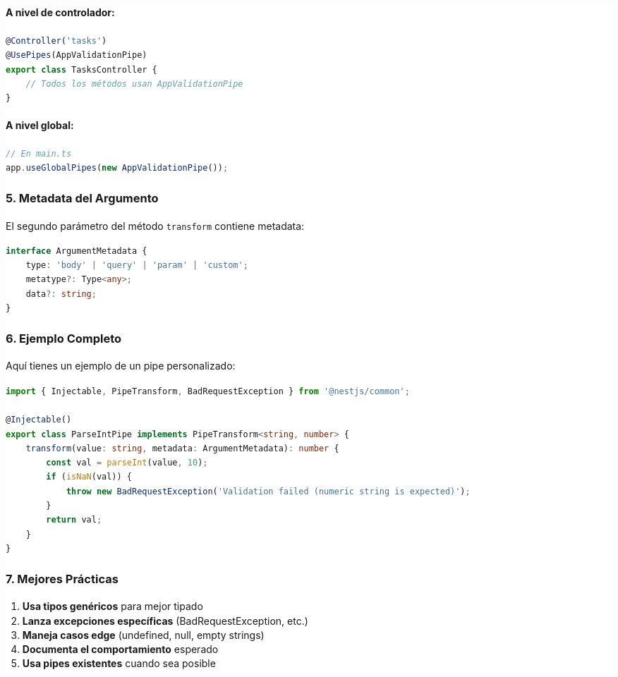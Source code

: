 #### **A nivel de controlador:**
```typescript
@Controller('tasks')
@UsePipes(AppValidationPipe)
export class TasksController {
    // Todos los métodos usan AppValidationPipe
}
```

#### **A nivel global:**
```typescript
// En main.ts
app.useGlobalPipes(new AppValidationPipe());
```

### 5. **Metadata del Argumento**

El segundo parámetro del método `transform` contiene metadata:

```typescript
interface ArgumentMetadata {
    type: 'body' | 'query' | 'param' | 'custom';
    metatype?: Type<any>;
    data?: string;
}
```

### 6. **Ejemplo Completo**

Aquí tienes un ejemplo de un pipe personalizado:

```typescript
import { Injectable, PipeTransform, BadRequestException } from '@nestjs/common';

@Injectable()
export class ParseIntPipe implements PipeTransform<string, number> {
    transform(value: string, metadata: ArgumentMetadata): number {
        const val = parseInt(value, 10);
        if (isNaN(val)) {
            throw new BadRequestException('Validation failed (numeric string is expected)');
        }
        return val;
    }
}
```

### 7. **Mejores Prácticas**

1. **Usa tipos genéricos** para mejor tipado
2. **Lanza excepciones específicas** (BadRequestException, etc.)
3. **Maneja casos edge** (undefined, null, empty strings)
4. **Documenta el comportamiento** esperado
5. **Usa pipes existentes** cuando sea posible
